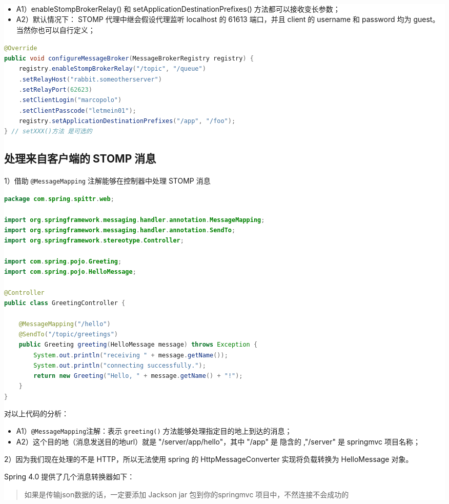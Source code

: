 - A1）enableStompBrokerRelay() 和 setApplicationDestinationPrefixes() 方法都可以接收变长参数；
- A2）默认情况下： STOMP 代理中继会假设代理监听 localhost 的 61613 端口，并且 client 的 username 和 password 均为 guest。当然你也可以自行定义；

```java
@Override
public void configureMessageBroker(MessageBrokerRegistry registry) {  
    registry.enableStompBrokerRelay("/topic", "/queue")  
    .setRelayHost("rabbit.someotherserver")  
    .setRelayPort(62623)  
    .setClientLogin("marcopolo")  
    .setClientPasscode("letmein01");  
    registry.setApplicationDestinationPrefixes("/app", "/foo");  
} // setXXX()方法 是可选的  
```

## 处理来自客户端的 STOMP 消息
1）借助 `@MessageMapping` 注解能够在控制器中处理 STOMP 消息

```java
package com.spring.spittr.web;  
  
import org.springframework.messaging.handler.annotation.MessageMapping;  
import org.springframework.messaging.handler.annotation.SendTo;  
import org.springframework.stereotype.Controller;  
  
import com.spring.pojo.Greeting;  
import com.spring.pojo.HelloMessage;  

@Controller  
public class GreetingController {
    
    @MessageMapping("/hello")
    @SendTo("/topic/greetings")  
    public Greeting greeting(HelloMessage message) throws Exception {  
        System.out.println("receiving " + message.getName());  
        System.out.println("connecting successfully.");  
        return new Greeting("Hello, " + message.getName() + "!");  
    }  
}  
```

对以上代码的分析：

- A1）`@MessageMapping`注解：表示 `greeting()` 方法能够处理指定目的地上到达的消息；
- A2）这个目的地（消息发送目的地url）就是 "/server/app/hello"，其中 "/app" 是 隐含的 ,"/server" 是 springmvc 项目名称；

2）因为我们现在处理的不是 HTTP，所以无法使用 spring 的 HttpMessageConverter 实现将负载转换为 HelloMessage 对象。

Spring 4.0 提供了几个消息转换器如下：

>如果是传输json数据的话，一定要添加 Jackson jar 包到你的springmvc 项目中，不然连接不会成功的
